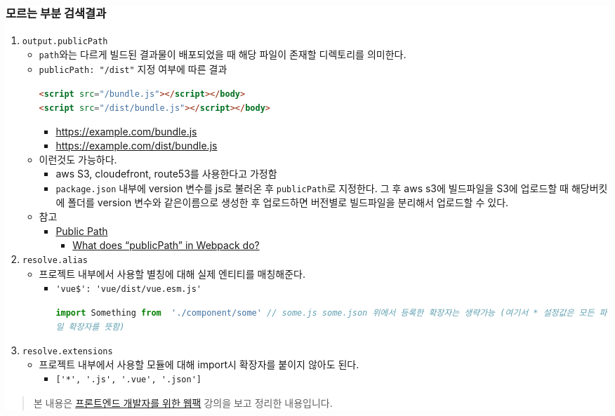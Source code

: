 ### 모르는 부분 검색결과
1. `output.publicPath`
	- `path`와는 다르게 빌드된 결과물이 배포되었을 때 해당 파일이 존재할 디렉토리를 의미한다.
	- `publicPath: "/dist"` 지정 여부에 따른 결과
		```html
		<script src="/bundle.js"></script></body>
		<script src="/dist/bundle.js"></script></body>
		```
		- https://example.com/bundle.js
		- https://example.com/dist/bundle.js
	- 이런것도 가능하다.
		- aws S3, cloudefront, route53를 사용한다고  가정함
		- `package.json` 내부에 version 변수를 js로 불러온 후 `publicPath`로 지정한다. 그 후 aws s3에 빌드파일을 S3에 업로드할 때 해당버킷에 폴더를 version 변수와 같은이름으로 생성한 후 업로드하면 버전별로 빌드파일을 분리해서 업로드할 수 있다.
	- 참고
	  - [Public Path](https://webpack.js.org/guides/public-path/)
		- [What does “publicPath” in Webpack do?](https://stackoverflow.com/questions/28846814/what-does-publicpath-in-webpack-do)
2. `resolve.alias`
	- 프로젝트 내부에서 사용할 별칭에 대해 실제 엔티티를 매칭해준다.
		- `'vue$': 'vue/dist/vue.esm.js'`
			```js
			import Something from  './component/some' // some.js some.json 위에서 등록한 확장자는 생략가능 (여기서 * 설정값은 모든 파일 확장자를 뜻함)
			```
3. `resolve.extensions`
	- 프로젝트 내부에서 사용할 모듈에 대해 import시 확장자를 붙이지 않아도 된다.
		- `['*', '.js', '.vue', '.json']`


> 본 내용은 [프론트엔드 개발자를 위한 웹팩](https://www.inflearn.com/course/%ED%94%84%EB%9F%B0%ED%8A%B8%EC%97%94%EB%93%9C-%EC%9B%B9%ED%8C%A9) 강의을 보고 정리한 내용입니다.